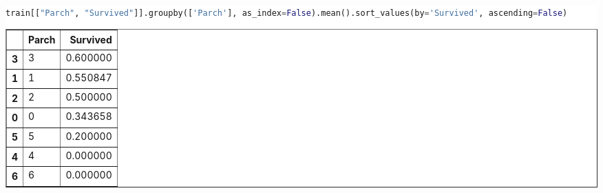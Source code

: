 


```python
train[["Parch", "Survived"]].groupby(['Parch'], as_index=False).mean().sort_values(by='Survived', ascending=False)
```




<div>
<style scoped>
    .dataframe tbody tr th:only-of-type {
        vertical-align: middle;
    }

    .dataframe tbody tr th {
        vertical-align: top;
    }

    .dataframe thead th {
        text-align: right;
    }
</style>
<table border="1" class="dataframe">
  <thead>
    <tr style="text-align: right;">
      <th></th>
      <th>Parch</th>
      <th>Survived</th>
    </tr>
  </thead>
  <tbody>
    <tr>
      <th>3</th>
      <td>3</td>
      <td>0.600000</td>
    </tr>
    <tr>
      <th>1</th>
      <td>1</td>
      <td>0.550847</td>
    </tr>
    <tr>
      <th>2</th>
      <td>2</td>
      <td>0.500000</td>
    </tr>
    <tr>
      <th>0</th>
      <td>0</td>
      <td>0.343658</td>
    </tr>
    <tr>
      <th>5</th>
      <td>5</td>
      <td>0.200000</td>
    </tr>
    <tr>
      <th>4</th>
      <td>4</td>
      <td>0.000000</td>
    </tr>
    <tr>
      <th>6</th>
      <td>6</td>
      <td>0.000000</td>